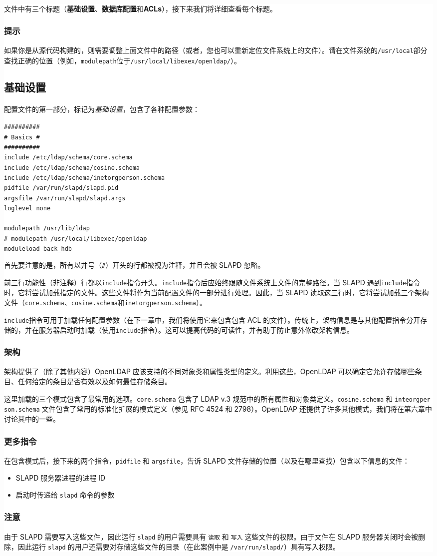 文件中有三个标题（**基础设置**、**数据库配置**和**ACLs**），接下来我们将详细查看每个标题。

### 提示

如果你是从源代码构建的，则需要调整上面文件中的路径（或者，您也可以重新定位文件系统上的文件）。请在文件系统的`/usr/local`部分查找正确的位置（例如，`modulepath`位于`/usr/local/libexex/openldap/`）。

## 基础设置

配置文件的第一部分，标记为*基础设置*，包含了各种配置参数：

```
##########
# Basics #
##########
include /etc/ldap/schema/core.schema
include /etc/ldap/schema/cosine.schema
include /etc/ldap/schema/inetorgperson.schema
pidfile /var/run/slapd/slapd.pid
argsfile /var/run/slapd/slapd.args
loglevel none

modulepath /usr/lib/ldap
# modulepath /usr/local/libexec/openldap
moduleload back_hdb
```

首先要注意的是，所有以井号（`#`）开头的行都被视为注释，并且会被 SLAPD 忽略。

前三行功能性（非注释）行都以`include`指令开头。`include`指令后应始终跟随文件系统上文件的完整路径。当 SLAPD 遇到`include`指令时，它将尝试加载指定的文件。这些文件将作为当前配置文件的一部分进行处理。因此，当 SLAPD 读取这三行时，它将尝试加载三个架构文件（`core.schema`、`cosine.schema`和`inetorgperson.schema`）。

`include`指令可用于加载任何配置参数（在下一章中，我们将使用它来包含包含 ACL 的文件）。传统上，架构信息是与其他配置指令分开存储的，并在服务器启动时加载（使用`include`指令）。这可以提高代码的可读性，并有助于防止意外修改架构信息。

### 架构

架构提供了（除了其他内容）OpenLDAP 应该支持的不同对象类和属性类型的定义。利用这些，OpenLDAP 可以确定它允许存储哪些条目、任何给定的条目是否有效以及如何最佳存储条目。

这里加载的三个模式包含了最常用的选项。`core.schema` 包含了 LDAP v.3 规范中的所有属性和对象类定义。`cosine.schema` 和 `inteorgperson.schema` 文件包含了常用的标准化扩展的模式定义（参见 RFC 4524 和 2798）。OpenLDAP 还提供了许多其他模式，我们将在第六章中讨论其中的一些。

### 更多指令

在包含模式后，接下来的两个指令，`pidfile` 和 `argsfile`，告诉 SLAPD 文件存储的位置（以及在哪里查找）包含以下信息的文件：

+   SLAPD 服务器进程的进程 ID

+   启动时传递给 `slapd` 命令的参数

### 注意

由于 SLAPD 需要写入这些文件，因此运行 `slapd` 的用户需要具有 `读取` 和 `写入` 这些文件的权限。由于文件在 SLAPD 服务器关闭时会被删除，因此运行 `slapd` 的用户还需要对存储这些文件的目录（在此案例中是 `/var/run/slapd/`）具有写入权限。
